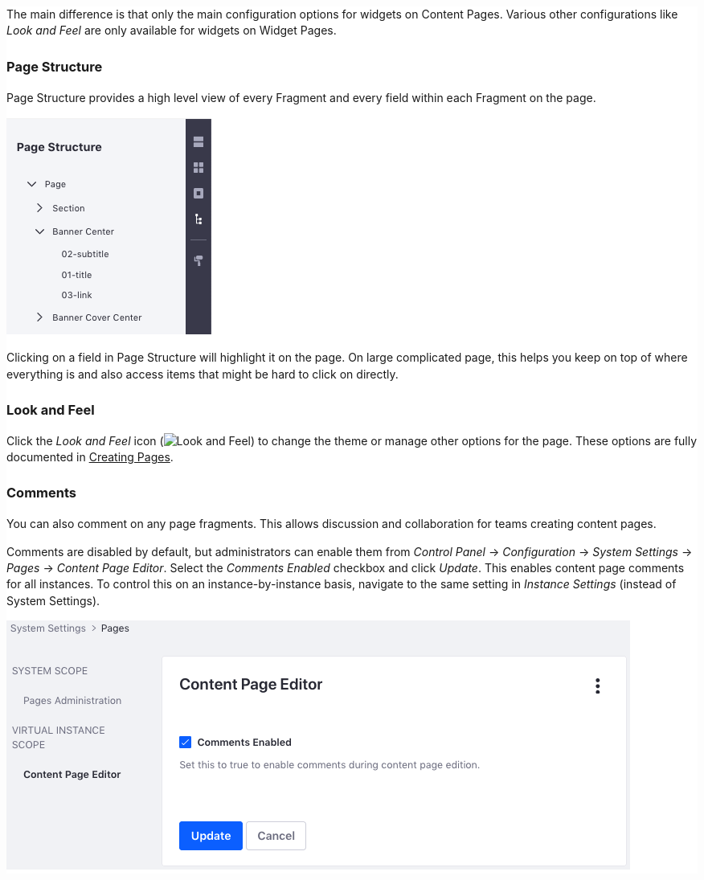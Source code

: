 The main difference is that only the main configuration options for widgets on 
Content Pages. Various other configurations like *Look and Feel* are only 
available for widgets on Widget Pages.

### Page Structure

Page Structure provides a high level view of every Fragment and every field
within each Fragment on the page.

![Figure 6: Page Structure shows you a hierarchy of your page.](./content-pages-overview/images/25.png)

Clicking on a field in Page Structure will  highlight it on the page. On large
complicated page, this helps you keep on top  of where everything is and also
access items that might be hard to click on  directly.

### Look and Feel

Click the *Look and Feel* icon 
(![Look and Feel](../../../images/icon-look-and-feel.png)) 
to change the theme or manage other options for the page. These options are 
fully documented in 
[Creating Pages](/docs/7-2/user/-/knowledge_base/u/creating-pages). 

### Comments

You can also comment on any page fragments. This allows discussion and 
collaboration for teams creating content pages. 

Comments are disabled by default, but administrators can enable them from 
*Control Panel* &rarr; *Configuration* &rarr; *System Settings* &rarr; *Pages* 
&rarr; *Content Page Editor*. Select the *Comments Enabled* checkbox and click 
*Update*. This enables content page comments for all instances. To control this 
on an instance-by-instance basis, navigate to the same setting in 
*Instance Settings* (instead of System Settings). 

![Figure 7: Administrators can enable comments for content pages.](./content-pages-overview/images/26.png)